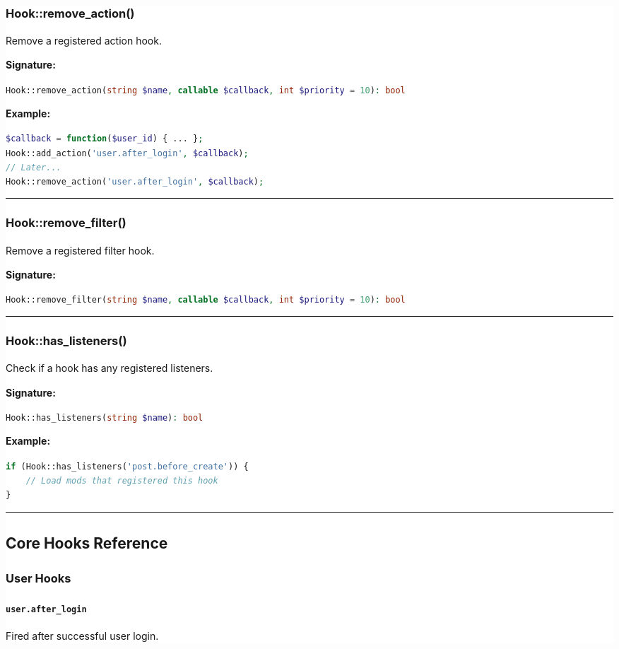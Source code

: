 
### Hook::remove_action()

Remove a registered action hook.

**Signature:**
```php
Hook::remove_action(string $name, callable $callback, int $priority = 10): bool
```

**Example:**
```php
$callback = function($user_id) { ... };
Hook::add_action('user.after_login', $callback);
// Later...
Hook::remove_action('user.after_login', $callback);
```

---

### Hook::remove_filter()

Remove a registered filter hook.

**Signature:**
```php
Hook::remove_filter(string $name, callable $callback, int $priority = 10): bool
```

---

### Hook::has_listeners()

Check if a hook has any registered listeners.

**Signature:**
```php
Hook::has_listeners(string $name): bool
```

**Example:**
```php
if (Hook::has_listeners('post.before_create')) {
    // Load mods that registered this hook
}
```

---

## Core Hooks Reference

### User Hooks

#### `user.after_login`
Fired after successful user login.

